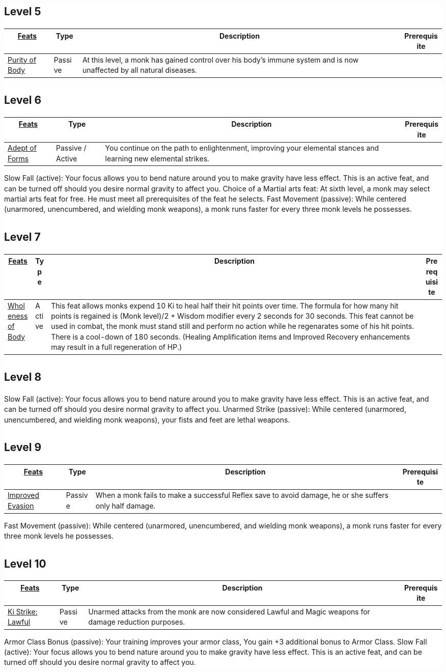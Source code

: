 ## Level 5
| [ ][featLevel5] [Feats][result]| Type|  Description | Prerequisite |
|------------------------------------------|-----|---|---|
|[Purity of Body](http://ddowiki.com/page/Purity_of_Body) | Passive | At this level, a monk has gained control over his body’s immune system and is now unaffected by all natural diseases.

## Level 6
| [ ][featLevel6] [Feats][result]| Type|  Description | Prerequisite |
|------------------------------------------|-----|---|---|
|[Adept of Forms](http://ddowiki.com/page/Adept_of_Forms) | Passive / Active | You continue on the path to enlightenment, improving your elemental stances and learning new elemental strikes.

Slow Fall (active): Your focus allows you to bend nature around you to make gravity have less effect. This is an active feat, and can be turned off should you desire normal gravity to affect you.
Choice of a Martial arts feat: At sixth level, a monk may select martial arts feat for free. He must meet all prerequisites of the feat he selects.
Fast Movement (passive): While centered (unarmored, unencumbered, and wielding monk weapons), a monk runs faster for every three monk levels he possesses.

## Level 7
| [ ][featLevel7] [Feats][result]| Type|  Description | Prerequisite |
|------------------------------------------|-----|---|---|
|[Wholeness of Body](http://ddowiki.com/page/Wholeness_of_Body) | Active | This feat allows monks expend 10 Ki to heal half their hit points over time. The formula for how many hit points is regained is (Monk level)/2 + Wisdom modifier every 2 seconds for 30 seconds. This feat cannot be used in combat, the monk must stand still and perform no action while he regenarates some of his hit points. There is a cool-down of 180 seconds. (Healing Amplification items and Improved Recovery enhancements may result in a full regeneration of HP.)

## Level 8

Slow Fall (active): Your focus allows you to bend nature around you to make gravity have less effect. This is an active feat, and can be turned off should you desire normal gravity to affect you.
Unarmed Strike (passive): While centered (unarmored, unencumbered, and wielding monk weapons), your fists and feet are lethal weapons.

## Level 9
| [ ][featLevel9] [Feats][result]| Type|  Description | Prerequisite |
|------------------------------------------|-----|---|---|
|[Improved Evasion](http://ddowiki.com/page/Improved_Evasion) | Passive | When a monk fails to make a successful Reflex save to avoid damage, he or she suffers only half damage.

Fast Movement (passive): While centered (unarmored, unencumbered, and wielding monk weapons), a monk runs faster for every three monk levels he possesses.

## Level 10
| [ ][featLevel10] [Feats][result]| Type|  Description | Prerequisite |
|------------------------------------------|-----|---|---|
|[Ki Strike: Lawful][ki_strike_lawful] | Passive  | Unarmed attacks from the monk are now considered Lawful and Magic weapons for damage reduction purposes.

Armor Class Bonus (passive): Your training improves your armor class, You gain +3 additional bonus to Armor Class.
Slow Fall (active): Your focus allows you to bend nature around you to make gravity have less effect. This is an active feat, and can be turned off should you desire normal gravity to affect you.


[fast_movement_feat]: http://ddowiki.com/page/Fast_Movement_(monk_class_feat) "Fast Movement (monk class feat)"
[path_of_harmonious_balance]: http://ddowiki.com/page/Path_of_Harmonious_Balance "Philosophy: Path of Harmonious Balance"
[path_of_inevitable_dominion]: http://ddowiki.com/page/Path_of_Inevitable_Dominion "Philosophy: Path of Inevitable Dominion"
[ki_strike_magic]: http://ddowiki.com/page/Ki_Strike:_Magic "Ki Strike: Magic"
[ki_strike_lawful]: http://ddowiki.com/page/Ki_Strike:_Lawful "Ki Strike: Lawful"
[ki_strike_adamantine]: http://ddowiki.com/page/Ki_Strike:_Adamantine "Ki Strike: Adamantine"
[featLevel1]: - "c:verify-rows=#feat:grantedFeatsByLevel(1)"
[featLevel2]: - "c:verify-rows=#feat:grantedFeatsByLevel(2)"
[featLevel3]: - "c:verify-rows=#feat:grantedFeatsByLevel(3)"
[featLevel4]: - "c:verify-rows=#feat:grantedFeatsByLevel(4)"
[featLevel5]: - "c:verify-rows=#feat:grantedFeatsByLevel(5)"
[featLevel6]: - "c:verify-rows=#feat:grantedFeatsByLevel(6)"
[featLevel7]: - "c:verify-rows=#feat:grantedFeatsByLevel(7)"
[featLevel8]: - "c:verify-rows=#feat:grantedFeatsByLevel(8)"
[featLevel9]: - "c:verify-rows=#feat:grantedFeatsByLevel(9)"
[featLevel10]: - "c:verify-rows=#feat:grantedFeatsByLevel(10)"
[featLevel11]: - "c:verify-rows=#feat:grantedFeatsByLevel(11)"
[featLevel12]: - "c:verify-rows=#feat:grantedFeatsByLevel(12)"
[featLevel13]: - "c:verify-rows=#feat:grantedFeatsByLevel(13)"
[featLevel14]: - "c:verify-rows=#feat:grantedFeatsByLevel(14)"
[featLevel15]: - "c:verify-rows=#feat:grantedFeatsByLevel(15)"
[featLevel16]: - "c:verify-rows=#feat:grantedFeatsByLevel(16)"
[featLevel17]: - "c:verify-rows=#feat:grantedFeatsByLevel(17)"
[featLevel18]: - "c:verify-rows=#feat:grantedFeatsByLevel(18)"
[featLevel19]: - "c:verify-rows=#feat:grantedFeatsByLevel(19)"
[featLevel20]: - "c:verify-rows=#feat:grantedFeatsByLevel(20)"
[_matchStrategy_]: - "c:matchStrategy=KeyMatch"
[result]: - "?=#feat"